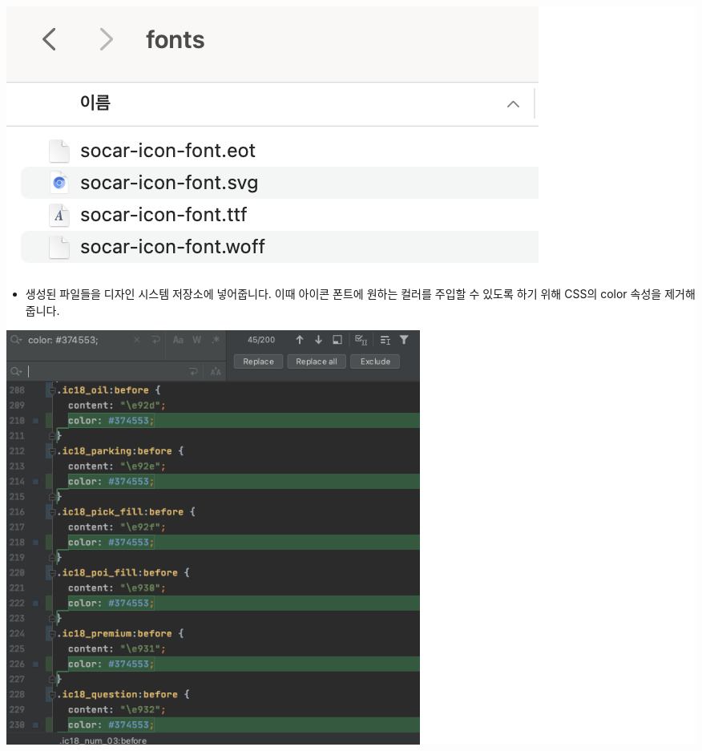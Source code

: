    ![image](/img/icon-component/iconFontFiles.png)

   - 생성된 파일들을 디자인 시스템 저장소에 넣어줍니다. 이때 아이콘 폰트에 원하는 컬러를 주입할 수 있도록 하기 위해 CSS의 color 속성을 제거해 줍니다.

   <div style="display: flex; justify-content: space-between;">
       <img style="width: 60%; display: inline-block;" src="/img/icon-component/cssBefore.png" />